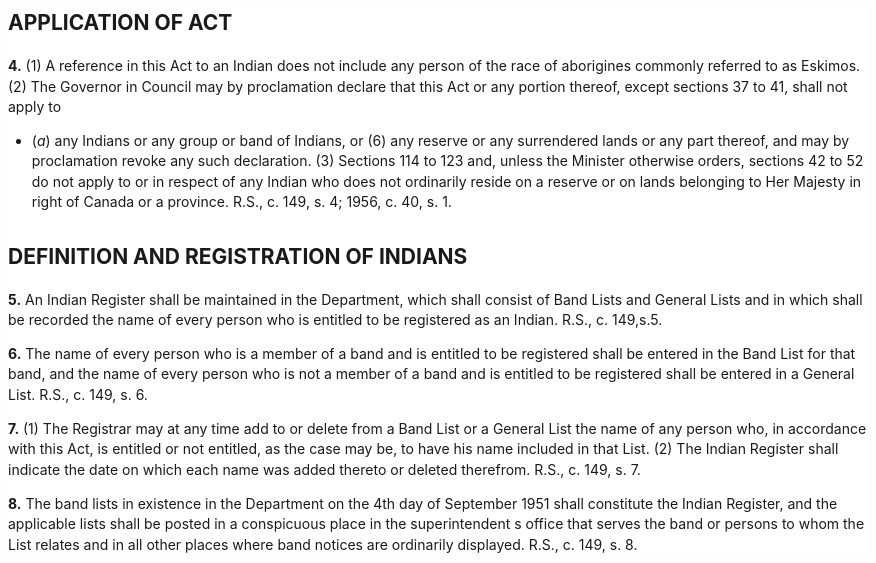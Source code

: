 ## APPLICATION OF ACT

**4.** (1) A reference in this Act to an Indian
does not include any person of the race of
aborigines commonly referred to as Eskimos.
(2) The Governor in Council may by
proclamation declare that this Act or any
portion thereof, except sections 37 to 41, shall
not apply to
  * (_a_) any Indians or any group or band of
Indians, or
(6) any reserve or any surrendered lands or
any part thereof,
and may by proclamation revoke any such
declaration.
(3) Sections 114 to 123 and, unless the
Minister otherwise orders, sections 42 to 52 do
not apply to or in respect of any Indian who
does not ordinarily reside on a reserve or on
lands belonging to Her Majesty in right of
Canada or a province. R.S., c. 149, s. 4; 1956,
c. 40, s. 1.

## DEFINITION AND REGISTRATION OF INDIANS

**5.** An Indian Register shall be maintained
in the Department, which shall consist of
Band Lists and General Lists and in which
shall be recorded the name of every person
who is entitled to be registered as an Indian.
R.S., c. 149,s.5.

**6.** The name of every person who is a
member of a band and is entitled to be
registered shall be entered in the Band List
for that band, and the name of every person
who is not a member of a band and is entitled
to be registered shall be entered in a General
List. R.S., c. 149, s. 6.

**7.** (1) The Registrar may at any time add
to or delete from a Band List or a General
List the name of any person who, in
accordance with this Act, is entitled or not
entitled, as the case may be, to have his name
included in that List.
(2) The Indian Register shall indicate the
date on which each name was added thereto
or deleted therefrom. R.S., c. 149, s. 7.

**8.** The band lists in existence in the
Department on the 4th day of September 1951
shall constitute the Indian Register, and the
applicable lists shall be posted in a conspicuous
place in the superintendent s office that serves
the band or persons to whom the List relates
and in all other places where band notices are
ordinarily displayed. R.S., c. 149, s. 8.
